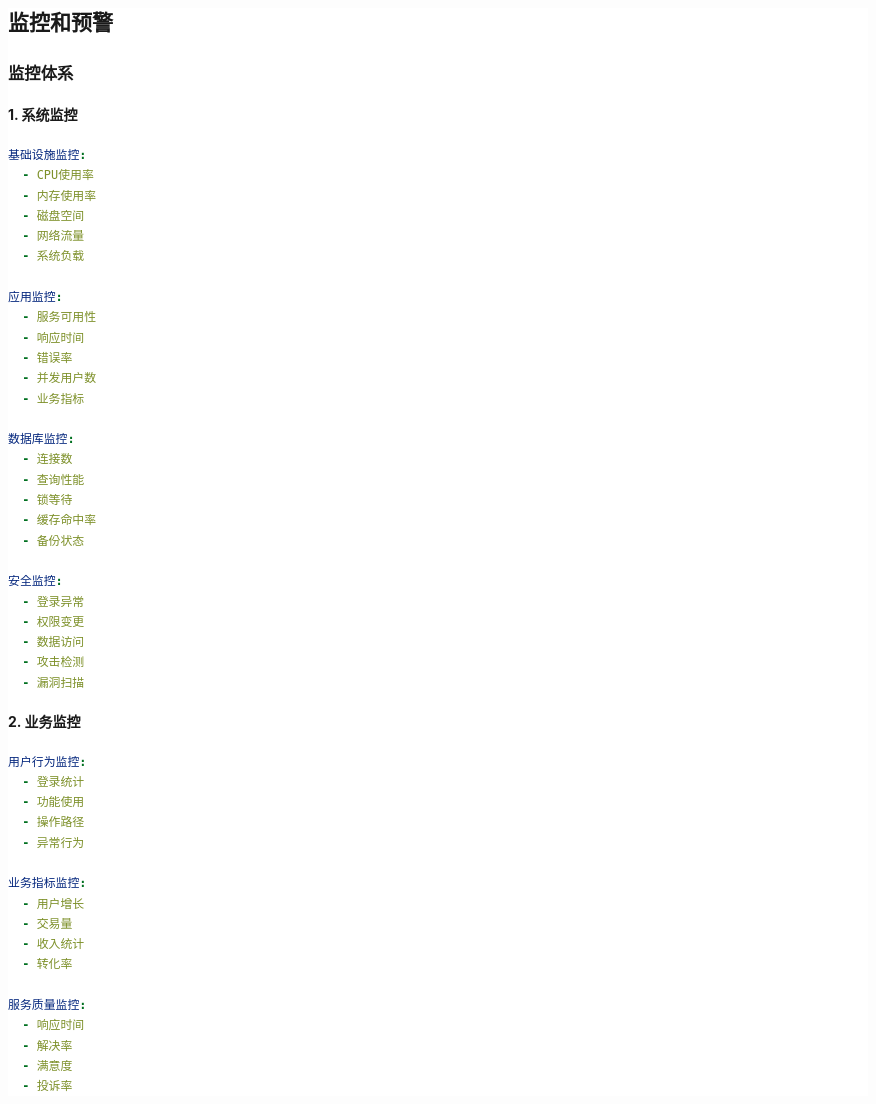 
## 监控和预警

### 监控体系

#### 1. 系统监控
```yaml
基础设施监控:
  - CPU使用率
  - 内存使用率
  - 磁盘空间
  - 网络流量
  - 系统负载

应用监控:
  - 服务可用性
  - 响应时间
  - 错误率
  - 并发用户数
  - 业务指标

数据库监控:
  - 连接数
  - 查询性能
  - 锁等待
  - 缓存命中率
  - 备份状态

安全监控:
  - 登录异常
  - 权限变更
  - 数据访问
  - 攻击检测
  - 漏洞扫描
```

#### 2. 业务监控
```yaml
用户行为监控:
  - 登录统计
  - 功能使用
  - 操作路径
  - 异常行为

业务指标监控:
  - 用户增长
  - 交易量
  - 收入统计
  - 转化率

服务质量监控:
  - 响应时间
  - 解决率
  - 满意度
  - 投诉率
```
